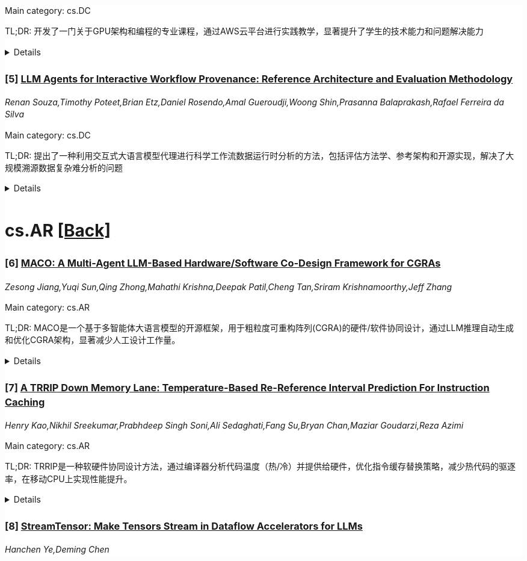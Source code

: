 Main category: cs.DC

TL;DR: 开发了一门关于GPU架构和编程的专业课程，通过AWS云平台进行实践教学，显著提升了学生的技术能力和问题解决能力


<details><summary>Details</summary></details>


### [5] [LLM Agents for Interactive Workflow Provenance: Reference Architecture and Evaluation Methodology](https://arxiv.org/abs/2509.13978)
*Renan Souza,Timothy Poteet,Brian Etz,Daniel Rosendo,Amal Gueroudji,Woong Shin,Prasanna Balaprakash,Rafael Ferreira da Silva*

Main category: cs.DC

TL;DR: 提出了一种利用交互式大语言模型代理进行科学工作流数据运行时分析的方法，包括评估方法学、参考架构和开源实现，解决了大规模溯源数据复杂难分析的问题


<details><summary>Details</summary></details>


<div id='cs.AR'></div>

# cs.AR [[Back]](#toc)

### [6] [MACO: A Multi-Agent LLM-Based Hardware/Software Co-Design Framework for CGRAs](https://arxiv.org/abs/2509.13557)
*Zesong Jiang,Yuqi Sun,Qing Zhong,Mahathi Krishna,Deepak Patil,Cheng Tan,Sriram Krishnamoorthy,Jeff Zhang*

Main category: cs.AR

TL;DR: MACO是一个基于多智能体大语言模型的开源框架，用于粗粒度可重构阵列(CGRA)的硬件/软件协同设计，通过LLM推理自动生成和优化CGRA架构，显著减少人工设计工作量。


<details><summary>Details</summary></details>


### [7] [A TRRIP Down Memory Lane: Temperature-Based Re-Reference Interval Prediction For Instruction Caching](https://arxiv.org/abs/2509.14041)
*Henry Kao,Nikhil Sreekumar,Prabhdeep Singh Soni,Ali Sedaghati,Fang Su,Bryan Chan,Maziar Goudarzi,Reza Azimi*

Main category: cs.AR

TL;DR: TRRIP是一种软硬件协同设计方法，通过编译器分析代码温度（热/冷）并提供给硬件，优化指令缓存替换策略，减少热代码的驱逐率，在移动CPU上实现性能提升。


<details><summary>Details</summary></details>


### [8] [StreamTensor: Make Tensors Stream in Dataflow Accelerators for LLMs](https://arxiv.org/abs/2509.13694)
*Hanchen Ye,Deming Chen*
